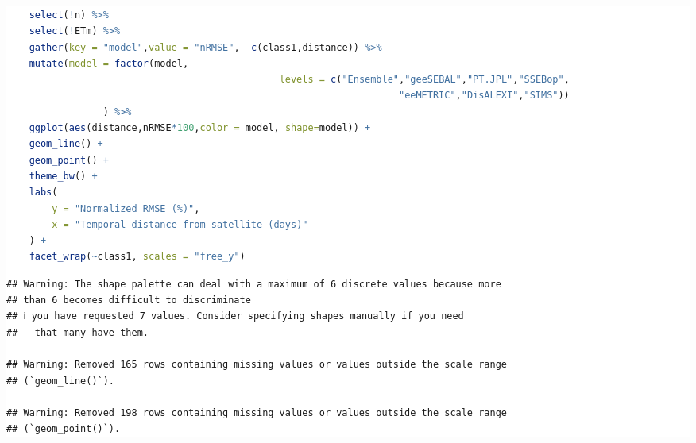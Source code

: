 ``` r
    select(!n) %>%
    select(!ETm) %>%
    gather(key = "model",value = "nRMSE", -c(class1,distance)) %>%
    mutate(model = factor(model,
                                                levels = c("Ensemble","geeSEBAL","PT.JPL","SSEBop",
                                                                     "eeMETRIC","DisALEXI","SIMS"))
                 ) %>%
    ggplot(aes(distance,nRMSE*100,color = model, shape=model)) +
    geom_line() + 
    geom_point() +
    theme_bw() +
    labs(
        y = "Normalized RMSE (%)", 
        x = "Temporal distance from satellite (days)"
    ) +
    facet_wrap(~class1, scales = "free_y")
```

    ## Warning: The shape palette can deal with a maximum of 6 discrete values because more
    ## than 6 becomes difficult to discriminate
    ## ℹ you have requested 7 values. Consider specifying shapes manually if you need
    ##   that many have them.

    ## Warning: Removed 165 rows containing missing values or values outside the scale range
    ## (`geom_line()`).

    ## Warning: Removed 198 rows containing missing values or values outside the scale range
    ## (`geom_point()`).
